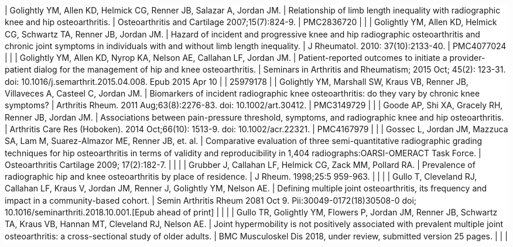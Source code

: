 | Golightly YM, Allen KD, Helmick CG, Renner JB, Salazar A, Jordan JM.                                                                                                                                                                                                                           | Relationship of limb length inequality with radiographic knee and hip osteoarthritis.                                                                                                                     | Osteoarthritis and Cartilage 2007;15(7):824-9.                                                                                                   | PMC2836720 |          |
| Golightly YM, Allen KD, Helmick CG, Schwartz TA, Renner JB, Jordan JM.                                                                                                                                                                                                                         | Hazard of incident and progressive knee and hip radiographic osteoarthritis and chronic joint symptoms in individuals with and without limb length inequality.                                            | J Rheumatol. 2010: 37(10):2133-40.                                                                                                               | PMC4077024 |          |
| Golightly YM, Allen KD, Nyrop KA, Nelson AE, Callahan LF, Jordan JM.                                                                                                                                                                                                                           | Patient-reported outcomes to initiate a provider-patient dialog for the management of hip and knee osteoarthritis.                                                                                        | Seminars in Arthritis and Rheumatism; 2015 Oct; 45(2): 123-31. doi: 10.1016/j.semarthrit.2015.04.008. Epub 2015 Apr 10                           |            | 25979178 |
| Golightly YM, Marshall SW, Kraus VB, Renner JB, Villaveces A, Casteel C, Jordan JM.                                                                                                                                                                                                            | Biomarkers of incident radiographic knee osteoarthritis: do they vary by chronic knee symptoms?                                                                                                           | Arthritis Rheum. 2011 Aug;63(8):2276-83. doi: 10.1002/art.30412.                                                                                 | PMC3149729 |          |
| Goode AP, Shi XA, Gracely RH, Renner JB, Jordan JM.                                                                                                                                                                                                                                            | Associations between pain-pressure threshold, symptoms, and radiographic knee and hip osteoarthritis.                                                                                                     | Arthritis Care Res (Hoboken). 2014 Oct;66(10): 1513-9. doi:  10.1002/acr.22321.                                                                  | PMC4167979 |          |
| Gossec L, Jordan JM, Mazzuca SA, Lam M, Suarez-Almazor ME, Renner JB, et. al.                                                                                                                                                                                                                  | Comparative evaluation of three semi-quantitative radiographic grading techniques for hip osteoarthritis in terms of validity and reproducibility in 1,404 radiographs:OARSI-OMERACT Task Force.          | Osteoarthritis Cartilage 2009; 17(2):182-7.                                                                                                      |            |          |
| Grubber J, Callahan LF, Helmick CG, Zack MM, Pollard RA.                                                                                                                                                                                                                                       | Prevalence of radiographic hip and knee osteoarthritis by place of residence.                                                                                                                             | J Rheum. 1998;25:5 959-963.                                                                                                                      |            |          |
| Gullo T, Cleveland RJ, Callahan LF, Kraus V, Jordan JM, Renner J, Golightly YM, Nelson AE.                                                                                                                                                                                                     | Defining multiple joint osteoarthritis, its frequency and impact in a community-based cohort.                                                                                                             | Semin  Arthritis Rheum 2081 Oct 9. Pii:30049-0172(18)30508-0 doi; 10.1016/seminarthriti.2018.10.001.[Epub ahead of print]                        |            |          |
| Gullo TR, Golightly YM, Flowers P, Jordan JM, Renner JB, Schwartz TA, Kraus VB, Hannan MT, Cleveland RJ, Nelson AE.                                                                                                                                                                            | Joint hypermobility is not positively associated with prevalent multiple joint osteoarthritis: a cross-sectional study of older adults.                                                                   | BMC Musculoskel Dis 2018, under review, submitted version 25 pages.                                                                              |            |          |
